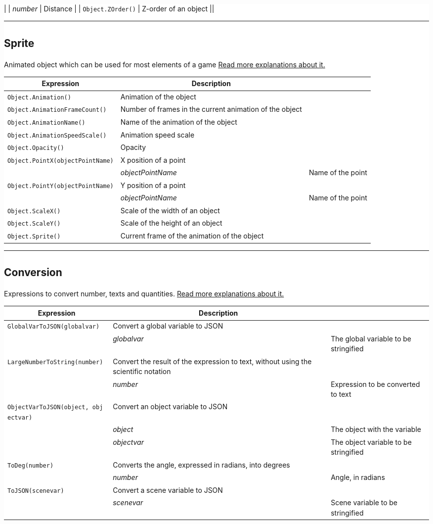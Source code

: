 | | _number_ | Distance |
| `Object.ZOrder()` | Z-order of an object ||

---



## Sprite

Animated object which can be used for most elements of a game [Read more explanations about it.](https://wiki.gdevelop.io/gdevelop5/objects/sprite)

| Expression | Description |  |
|-----|-----|-----|
| `Object.Animation()` | Animation of the object ||
| `Object.AnimationFrameCount()` | Number of frames in the current animation of the object ||
| `Object.AnimationName()` | Name of the animation of the object ||
| `Object.AnimationSpeedScale()` | Animation speed scale ||
| `Object.Opacity()` | Opacity ||
| `Object.PointX(objectPointName)` | X position of a point ||
| | _objectPointName_ | Name of the point |
| `Object.PointY(objectPointName)` | Y position of a point ||
| | _objectPointName_ | Name of the point |
| `Object.ScaleX()` | Scale of the width of an object ||
| `Object.ScaleY()` | Scale of the height of an object ||
| `Object.Sprite()` | Current frame of the animation of the object ||

---


## Conversion

Expressions to convert number, texts and quantities. [Read more explanations about it.](https://wiki.gdevelop.io/gdevelop5/all-features/common-conversions)

| Expression | Description |  |
|-----|-----|-----|
| `GlobalVarToJSON(globalvar)` | Convert a global variable to JSON ||
| | _globalvar_ | The global variable to be stringified |
| `LargeNumberToString(number)` | Convert the result of the expression to text, without using the scientific notation ||
| | _number_ | Expression to be converted to text |
| `ObjectVarToJSON(object, objectvar)` | Convert an object variable to JSON ||
| | _object_ | The object with the variable |
| | _objectvar_ | The object variable to be stringified |
| `ToDeg(number)` | Converts the angle, expressed in radians, into degrees ||
| | _number_ | Angle, in radians |
| `ToJSON(scenevar)` | Convert a scene variable to JSON ||
| | _scenevar_ | Scene variable to be stringified |